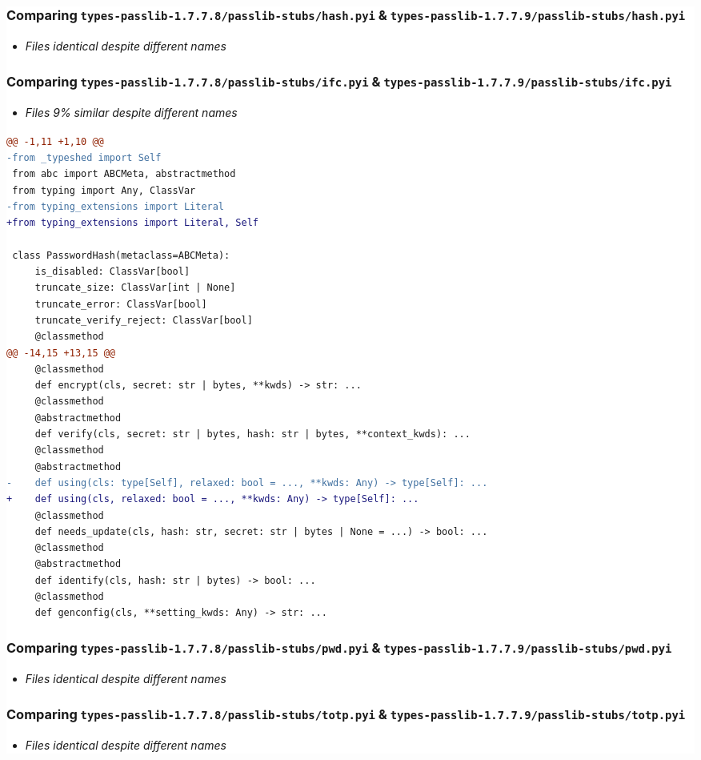 ### Comparing `types-passlib-1.7.7.8/passlib-stubs/hash.pyi` & `types-passlib-1.7.7.9/passlib-stubs/hash.pyi`

 * *Files identical despite different names*

### Comparing `types-passlib-1.7.7.8/passlib-stubs/ifc.pyi` & `types-passlib-1.7.7.9/passlib-stubs/ifc.pyi`

 * *Files 9% similar despite different names*

```diff
@@ -1,11 +1,10 @@
-from _typeshed import Self
 from abc import ABCMeta, abstractmethod
 from typing import Any, ClassVar
-from typing_extensions import Literal
+from typing_extensions import Literal, Self
 
 class PasswordHash(metaclass=ABCMeta):
     is_disabled: ClassVar[bool]
     truncate_size: ClassVar[int | None]
     truncate_error: ClassVar[bool]
     truncate_verify_reject: ClassVar[bool]
     @classmethod
@@ -14,15 +13,15 @@
     @classmethod
     def encrypt(cls, secret: str | bytes, **kwds) -> str: ...
     @classmethod
     @abstractmethod
     def verify(cls, secret: str | bytes, hash: str | bytes, **context_kwds): ...
     @classmethod
     @abstractmethod
-    def using(cls: type[Self], relaxed: bool = ..., **kwds: Any) -> type[Self]: ...
+    def using(cls, relaxed: bool = ..., **kwds: Any) -> type[Self]: ...
     @classmethod
     def needs_update(cls, hash: str, secret: str | bytes | None = ...) -> bool: ...
     @classmethod
     @abstractmethod
     def identify(cls, hash: str | bytes) -> bool: ...
     @classmethod
     def genconfig(cls, **setting_kwds: Any) -> str: ...
```

### Comparing `types-passlib-1.7.7.8/passlib-stubs/pwd.pyi` & `types-passlib-1.7.7.9/passlib-stubs/pwd.pyi`

 * *Files identical despite different names*

### Comparing `types-passlib-1.7.7.8/passlib-stubs/totp.pyi` & `types-passlib-1.7.7.9/passlib-stubs/totp.pyi`

 * *Files identical despite different names*
